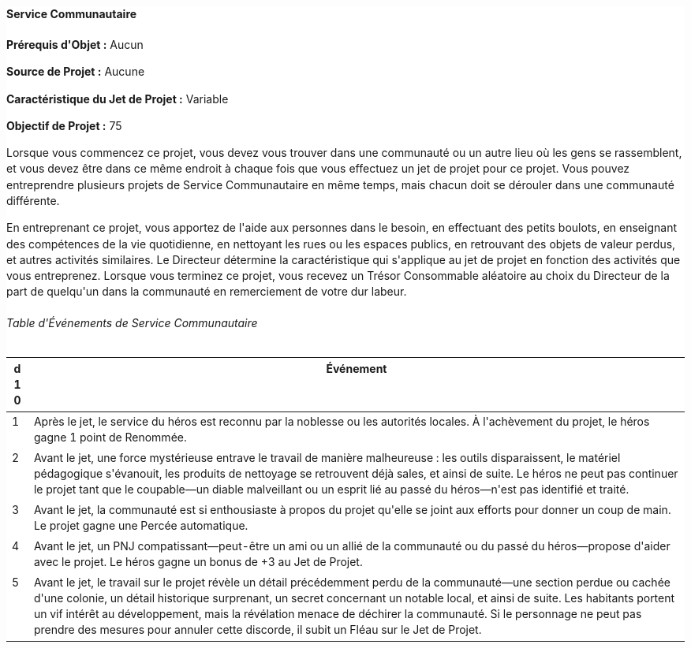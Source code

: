 #### Service Communautaire

**Prérequis d'Objet :** Aucun

**Source de Projet :** Aucune

**Caractéristique du Jet de Projet :** Variable

**Objectif de Projet :** 75

Lorsque vous commencez ce projet, vous devez vous trouver dans une communauté ou un autre lieu où les gens se rassemblent, et vous devez être dans ce même endroit à chaque fois que vous effectuez un jet de projet pour ce projet. Vous pouvez entreprendre plusieurs projets de Service Communautaire en même temps, mais chacun doit se dérouler dans une communauté différente.

En entreprenant ce projet, vous apportez de l'aide aux personnes dans le besoin, en effectuant des petits boulots, en enseignant des compétences de la vie quotidienne, en nettoyant les rues ou les espaces publics, en retrouvant des objets de valeur perdus, et autres activités similaires. Le Directeur détermine la caractéristique qui s'applique au jet de projet en fonction des activités que vous entreprenez. Lorsque vous terminez ce projet, vous recevez un Trésor Consommable aléatoire au choix du Directeur de la part de quelqu'un dans la communauté en remerciement de votre dur labeur.

###### Table d'Événements de Service Communautaire

| d10 | Événement                                                                                                                                                                                                                                                                                                                                                                                                                            |
|-----|--------------------------------------------------------------------------------------------------------------------------------------------------------------------------------------------------------------------------------------------------------------------------------------------------------------------------------------------------------------------------------------------------------------------------------------|
| 1   | Après le jet, le service du héros est reconnu par la noblesse ou les autorités locales. À l'achèvement du projet, le héros gagne 1 point de Renommée.                                                                                                                                                                                                                                                                              |
| 2   | Avant le jet, une force mystérieuse entrave le travail de manière malheureuse : les outils disparaissent, le matériel pédagogique s'évanouit, les produits de nettoyage se retrouvent déjà sales, et ainsi de suite. Le héros ne peut pas continuer le projet tant que le coupable—un diable malveillant ou un esprit lié au passé du héros—n'est pas identifié et traité.                                                    |
| 3   | Avant le jet, la communauté est si enthousiaste à propos du projet qu'elle se joint aux efforts pour donner un coup de main. Le projet gagne une Percée automatique.                                                                                                                                                                                                                                                               |
| 4   | Avant le jet, un PNJ compatissant—peut-être un ami ou un allié de la communauté ou du passé du héros—propose d'aider avec le projet. Le héros gagne un bonus de +3 au Jet de Projet.                                                                                                                                                                                                                                               |
| 5   | Avant le jet, le travail sur le projet révèle un détail précédemment perdu de la communauté—une section perdue ou cachée d'une colonie, un détail historique surprenant, un secret concernant un notable local, et ainsi de suite. Les habitants portent un vif intérêt au développement, mais la révélation menace de déchirer la communauté. Si le personnage ne peut pas prendre des mesures pour annuler cette discorde, il subit un Fléau sur le Jet de Projet. |
